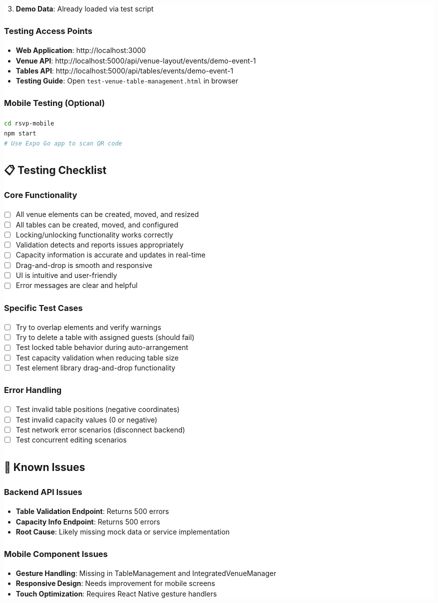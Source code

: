 3. **Demo Data**: Already loaded via test script

### Testing Access Points
- **Web Application**: http://localhost:3000
- **Venue API**: http://localhost:5000/api/venue-layout/events/demo-event-1
- **Tables API**: http://localhost:5000/api/tables/events/demo-event-1
- **Testing Guide**: Open `test-venue-table-management.html` in browser

### Mobile Testing (Optional)
```bash
cd rsvp-mobile
npm start
# Use Expo Go app to scan QR code
```

## 📋 Testing Checklist

### Core Functionality
- [ ] All venue elements can be created, moved, and resized
- [ ] All tables can be created, moved, and configured
- [ ] Locking/unlocking functionality works correctly
- [ ] Validation detects and reports issues appropriately
- [ ] Capacity information is accurate and updates in real-time
- [ ] Drag-and-drop is smooth and responsive
- [ ] UI is intuitive and user-friendly
- [ ] Error messages are clear and helpful

### Specific Test Cases
- [ ] Try to overlap elements and verify warnings
- [ ] Try to delete a table with assigned guests (should fail)
- [ ] Test locked table behavior during auto-arrangement
- [ ] Test capacity validation when reducing table size
- [ ] Test element library drag-and-drop functionality

### Error Handling
- [ ] Test invalid table positions (negative coordinates)
- [ ] Test invalid capacity values (0 or negative)
- [ ] Test network error scenarios (disconnect backend)
- [ ] Test concurrent editing scenarios

## 🐛 Known Issues

### Backend API Issues
- **Table Validation Endpoint**: Returns 500 errors
- **Capacity Info Endpoint**: Returns 500 errors
- **Root Cause**: Likely missing mock data or service implementation

### Mobile Component Issues
- **Gesture Handling**: Missing in TableManagement and IntegratedVenueManager
- **Responsive Design**: Needs improvement for mobile screens
- **Touch Optimization**: Requires React Native gesture handlers
